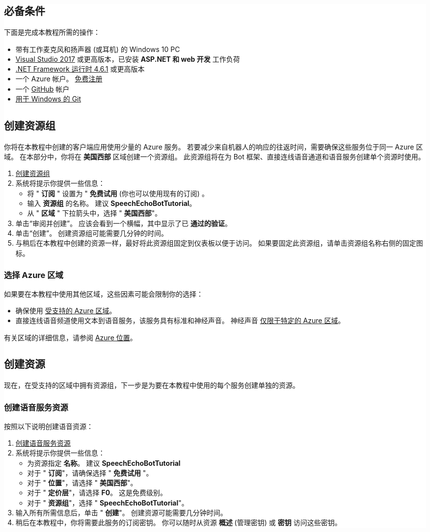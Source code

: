 ## <a name="prerequisites"></a>必备条件

下面是完成本教程所需的操作：

- 带有工作麦克风和扬声器 (或耳机) 的 Windows 10 PC
- [Visual Studio 2017](https://visualstudio.microsoft.com/downloads/) 或更高版本，已安装 **ASP.NET 和 web 开发** 工作负荷
- [.NET Framework 运行时 4.6.1](https://dotnet.microsoft.com/download) 或更高版本
- 一个 Azure 帐户。 [免费注册](https://azure.microsoft.com/free/cognitive-services/)
- 一个 [GitHub](https://github.com/) 帐户
- [用于 Windows 的 Git](https://git-scm.com/download/win)

## <a name="create-a-resource-group"></a>创建资源组

你将在本教程中创建的客户端应用使用少量的 Azure 服务。 若要减少来自机器人的响应的往返时间，需要确保这些服务位于同一 Azure 区域。 在本部分中，你将在 **美国西部** 区域创建一个资源组。 此资源组将在为 Bot 框架、直接连线语音通道和语音服务创建单个资源时使用。

1. <a href="https://ms.portal.azure.com/#create/Microsoft.ResourceGroup" target="_blank">创建资源组 <span class="docon docon-navigate-external x-hidden-focus"></span></a>
1. 系统将提示你提供一些信息：
   * 将 " **订阅** " 设置为 " **免费试用** (你也可以使用现有的订阅) 。
   * 输入 **资源组** 的名称。 建议 **SpeechEchoBotTutorial**。
   * 从 " **区域** " 下拉箭头中，选择 " **美国西部**"。
1. 单击“审阅并创建”。 应该会看到一个横幅，其中显示了已 **通过的验证**。
1. 单击“创建”。 创建资源组可能需要几分钟的时间。
1. 与稍后在本教程中创建的资源一样，最好将此资源组固定到仪表板以便于访问。 如果要固定此资源组，请单击资源组名称右侧的固定图标。

### <a name="choosing-an-azure-region"></a>选择 Azure 区域

如果要在本教程中使用其他区域，这些因素可能会限制你的选择：

* 确保使用 [受支持的 Azure 区域](regions.md#voice-assistants)。
* 直接连线语音频道使用文本到语音服务，该服务具有标准和神经声音。 神经声音 [仅限于特定的 Azure 区域](regions.md#standard-and-neural-voices)。

有关区域的详细信息，请参阅 [Azure 位置](https://azure.microsoft.com/global-infrastructure/locations/)。

## <a name="create-resources"></a>创建资源

现在，在受支持的区域中拥有资源组，下一步是为要在本教程中使用的每个服务创建单独的资源。

### <a name="create-a-speech-service-resource"></a>创建语音服务资源

按照以下说明创建语音资源：

1. <a href="https://ms.portal.azure.com/#create/Microsoft.CognitiveServicesSpeechServices" target="_blank">创建语音服务资源 <span class="docon docon-navigate-external x-hidden-focus"></span></a>
4. 系统将提示你提供一些信息：
   * 为资源指定 **名称**。 建议 **SpeechEchoBotTutorial**
   * 对于 " **订阅**"，请确保选择 " **免费试用** "。
   * 对于 " **位置**"，请选择 " **美国西部**"。
   * 对于 " **定价层**"，请选择 **F0**。 这是免费级别。
   * 对于 " **资源组**"，选择 " **SpeechEchoBotTutorial**"。
5. 输入所有所需信息后，单击 " **创建**"。 创建资源可能需要几分钟时间。
6. 稍后在本教程中，你将需要此服务的订阅密钥。 你可以随时从资源 **概述** (管理密钥) 或 **密钥** 访问这些密钥。
